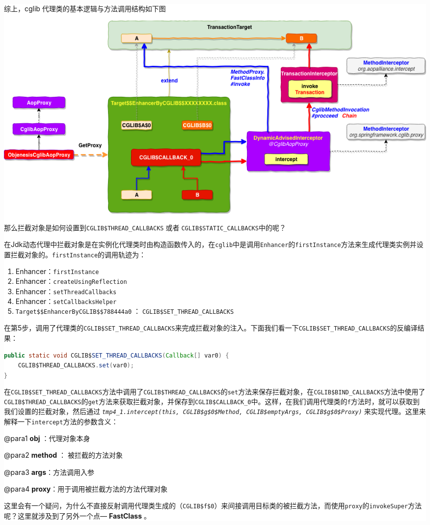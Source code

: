 综上，cglib 代理类的基本逻辑与方法调用结构如下图

![Spring-ABTransaction_CglibAopProxy.png](../../spring/ref/Spring-ABTransaction_CglibAopProxy.png)

那么拦截对象是如何设置到`CGLIB$THREAD_CALLBACKS` 或者 `CGLIB$STATIC_CALLBACKS`中的呢？

在Jdk动态代理中拦截对象是在实例化代理类时由构造函数传入的，在`cglib`中是调用`Enhancer`的`firstInstance`方法来生成代理类实例并设置拦截对象的。`firstInstance`的调用轨迹为：

1. Enhancer：`firstInstance`
2. Enhancer：`createUsingReflection`
3. Enhancer：`setThreadCallbacks`
4. Enhancer：`setCallbacksHelper`
5. `Target$$EnhancerByCGLIB$$788444a0` ： `CGLIB$SET_THREAD_CALLBACKS`

 在第5步，调用了代理类的`CGLIB$SET_THREAD_CALLBACKS`来完成拦截对象的注入。下面我们看一下`CGLIB$SET_THREAD_CALLBACKS`的反编译结果：

```java
public static void CGLIB$SET_THREAD_CALLBACKS(Callback[] var0) {
    CGLIB$THREAD_CALLBACKS.set(var0);
}
```

在`CGLIB$SET_THREAD_CALLBACKS`方法中调用了`CGLIB$THREAD_CALLBACKS`的`set`方法来保存拦截对象，在`CGLIB$BIND_CALLBACKS`方法中使用了`CGLIB$THREAD_CALLBACKS`的`get`方法来获取拦截对象，并保存到`CGLIB$CALLBACK_0`中。这样，在我们调用代理类的`f`方法时，就可以获取到我们设置的拦截对象，然后通过  *`tmp4_1.intercept(this, CGLIB$g$0$Method, CGLIB$emptyArgs, CGLIB$g$0$Proxy)`*  来实现代理。这里来解释一下`intercept`方法的参数含义：

@para1 **obj** ：代理对象本身

@para2 **method** ： 被拦截的方法对象

@para3 **args**：方法调用入参

@para4 **proxy**：用于调用被拦截方法的方法代理对象

这里会有一个疑问，为什么不直接反射调用代理类生成的（`CGLIB$f$0`）来间接调用目标类的被拦截方法，而使用`proxy`的`invokeSuper`方法呢？这里就涉及到了另外一个点— **FastClass** 。
